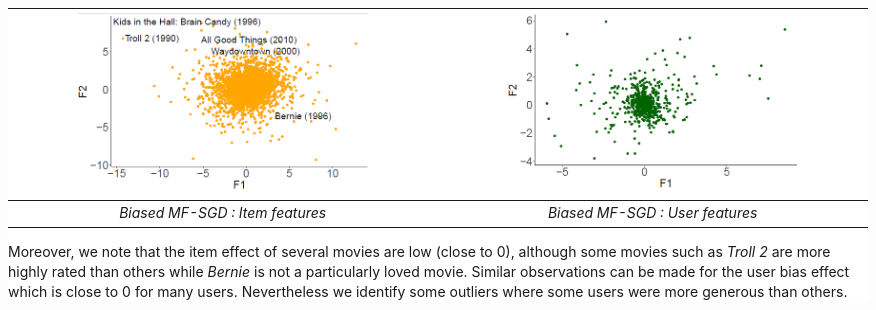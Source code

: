 |<img src="/Plots/Biased_MF_SGD/item_feature.png" width="70%" height="50%"> |<img src="/Plots/Biased_MF_SGD/user_feature.png" width="70%" height="50%">|
|:--:|:--:|
|*Biased MF-SGD : Item features*|*Biased MF-SGD : User features*|

Moreover, we note that the item effect of several movies are low (close to 0), although some movies such as *Troll 2* are more highly rated than others while *Bernie* is not a particularly loved movie. Similar observations can be made for the user bias effect which is close to 0 for many users. Nevertheless we identify some outliers where some users were more generous than others. 
